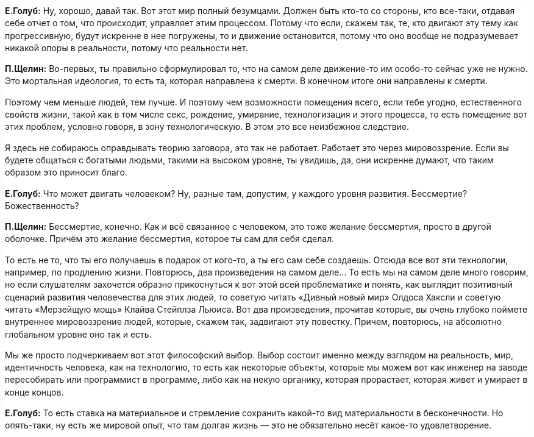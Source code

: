 **Е.Голуб:**
Ну, хорошо, давай так.
Вот этот мир полный безумцами.
Должен быть кто-то со стороны, кто все-таки, отдавая себе отчет о том, что происходит, управляет этим процессом.
Потому что если, скажем так, те, кто двигают эту тему как прогрессивную, будут искренне в нее погружены, то и движение остановится, потому что оно вообще не подразумевает никакой опоры в реальности, потому что реальности нет.

**П.Щелин:**
Во-первых, ты правильно сформулировал то, что на самом деле движение-то им особо-то сейчас уже не нужно.
Это мортальная идеология, то есть та, которая направлена к смерти.
В конечном итоге они направлены к смерти.

Поэтому чем меньше людей, тем лучше.
И поэтому чем возможности помещения всего, если тебе угодно, естественного свойств жизни, такой как в том числе секс, рождение, умирание, технологизация и этого процесса, то есть помещение вот этих проблем, условно говоря, в зону технологическую.
В этом это все неизбежное следствие.

Я здесь не собираюсь оправдывать теорию заговора, это так не работает.
Работает это через мировоззрение.
Если вы будете общаться с богатыми людьми, такими на высоком уровне, ты увидишь, да, они искренне думают, что таким образом это приносит благо.

**Е.Голуб:**
Что может двигать человеком?
Ну, разные там, допустим, у каждого уровня развития.
Бессмертие?
Божественность?

**П.Щелин:**
Бессмертие, конечно.
Как и всё связанное с человеком, это тоже желание бессмертия, просто в другой оболочке.
Причём это желание бессмертия, которое ты сам для себя сделал.

То есть не то, что ты его получаешь в подарок от кого-то, а ты его сам себе создаешь.
Отсюда все вот эти технологии, например, по продлению жизни.
Повторюсь, два произведения на самом деле...
То есть мы на самом деле много говорим, но если слушателям захочется образно прикоснуться к вот этой всей проблематике и понять, как выглядит позитивный сценарий развития человечества для этих людей, то советую читать «Дивный новый мир» Олдоса Хаксли и советую читать «Мерзейщую мощь» Клайва Стейплза Льюиса.
Вот два произведения, прочитав которые, вы очень глубоко поймете внутреннее мировоззрение людей, которые, скажем так, задвигают эту повестку.
Причем, повторюсь, на абсолютно глобальном уровне оно так и есть.

Мы же просто подчеркиваем вот этот философский выбор.
Выбор состоит именно между взглядом на реальность, мир, идентичность человека, как на технологию, то есть как некоторые объекты, которые мы можем вот как инженер на заводе пересобирать или программист в программе, либо как на некую органику, которая прорастает, которая живет и умирает в конце концов.

**Е.Голуб:**
То есть ставка на материальное и стремление сохранить какой-то вид материальности в бесконечности.
Но опять-таки, ну есть же мировой опыт, что там долгая жизнь — это не обязательно несёт какое-то удовлетворение.
